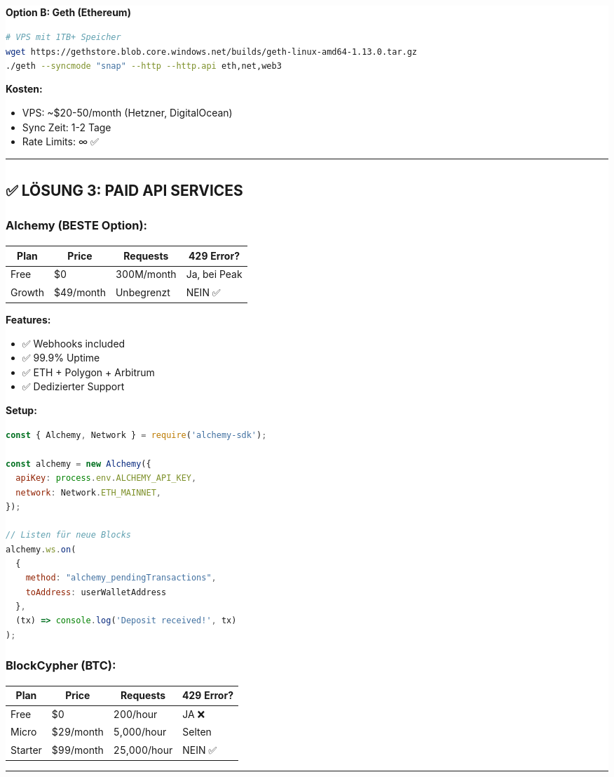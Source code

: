 **Option B: Geth (Ethereum)**
```bash
# VPS mit 1TB+ Speicher
wget https://gethstore.blob.core.windows.net/builds/geth-linux-amd64-1.13.0.tar.gz
./geth --syncmode "snap" --http --http.api eth,net,web3
```

**Kosten:**
- VPS: ~$20-50/month (Hetzner, DigitalOcean)
- Sync Zeit: 1-2 Tage
- Rate Limits: ∞ ✅

---

## ✅ LÖSUNG 3: PAID API SERVICES

### **Alchemy (BESTE Option):**

| Plan | Price | Requests | 429 Error? |
|------|-------|----------|------------|
| Free | $0 | 300M/month | Ja, bei Peak |
| Growth | $49/month | Unbegrenzt | NEIN ✅ |

**Features:**
- ✅ Webhooks included
- ✅ 99.9% Uptime
- ✅ ETH + Polygon + Arbitrum
- ✅ Dedizierter Support

**Setup:**
```javascript
const { Alchemy, Network } = require('alchemy-sdk');

const alchemy = new Alchemy({
  apiKey: process.env.ALCHEMY_API_KEY,
  network: Network.ETH_MAINNET,
});

// Listen für neue Blocks
alchemy.ws.on(
  {
    method: "alchemy_pendingTransactions",
    toAddress: userWalletAddress
  },
  (tx) => console.log('Deposit received!', tx)
);
```

### **BlockCypher (BTC):**

| Plan | Price | Requests | 429 Error? |
|------|-------|----------|------------|
| Free | $0 | 200/hour | JA ❌ |
| Micro | $29/month | 5,000/hour | Selten |
| Starter | $99/month | 25,000/hour | NEIN ✅ |

---